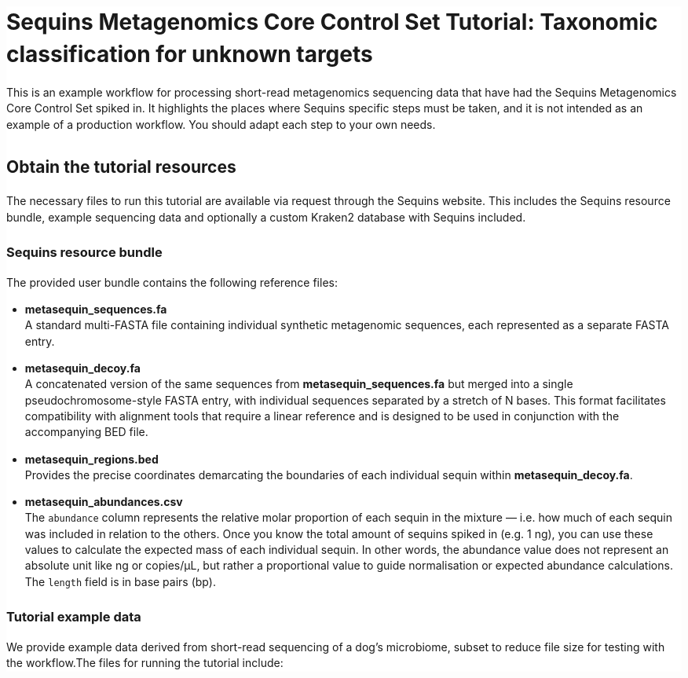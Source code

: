 # Sequins Metagenomics Core Control Set Tutorial: Taxonomic classification for unknown targets

This is an example workflow for processing short-read metagenomics
sequencing data that have had the Sequins Metagenomics Core Control Set
spiked in. It highlights the places where Sequins specific steps must be
taken, and it is not intended as an example of a production workflow.
You should adapt each step to your own needs.

## Obtain the tutorial resources

The necessary files to run this tutorial are available via request
through the Sequins website. This includes the Sequins resource bundle,
example sequencing data and optionally a custom Kraken2 database with
Sequins included.

### Sequins resource bundle

The provided user bundle contains the following reference files:

- **metasequin_sequences.fa**  
  A standard multi-FASTA file containing individual synthetic
  metagenomic sequences, each represented as a separate FASTA entry.

- **metasequin_decoy.fa**  
  A concatenated version of the same sequences from
  **metasequin_sequences.fa** but merged into a single
  pseudochromosome-style FASTA entry, with individual sequences
  separated by a stretch of N bases. This format facilitates
  compatibility with alignment tools that require a linear reference and
  is designed to be used in conjunction with the accompanying BED file.

- **metasequin_regions.bed**  
  Provides the precise coordinates demarcating the boundaries of each
  individual sequin within **metasequin_decoy.fa**.

- **metasequin_abundances.csv**  
  The `abundance` column represents the relative molar proportion of
  each sequin in the mixture — i.e. how much of each sequin was included
  in relation to the others. Once you know the total amount of sequins
  spiked in (e.g. 1 ng), you can use these values to calculate the
  expected mass of each individual sequin. In other words, the abundance
  value does not represent an absolute unit like ng or copies/µL, but
  rather a proportional value to guide normalisation or expected
  abundance calculations. The `length` field is in base pairs (bp).

### Tutorial example data

We provide example data derived from short-read sequencing of a dog’s
microbiome, subset to reduce file size for testing with the workflow.The
files for running the tutorial include:

